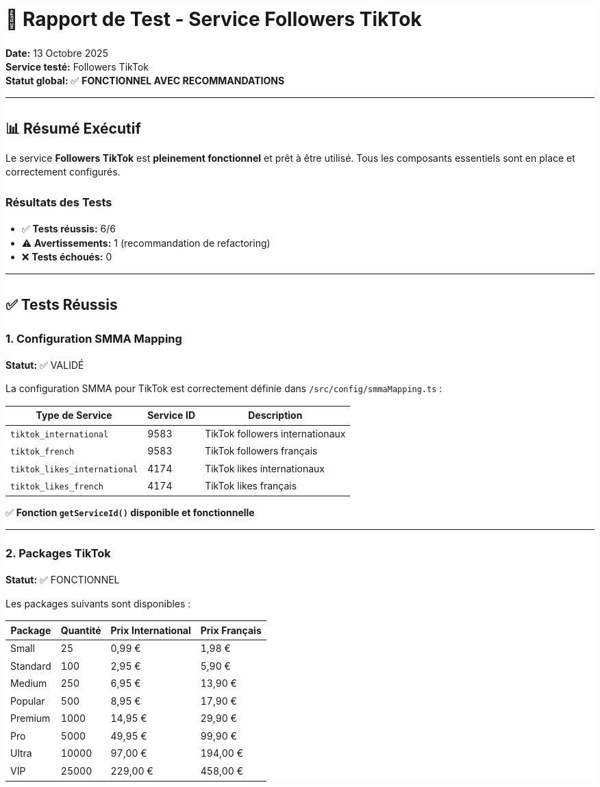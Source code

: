 # 🎵 Rapport de Test - Service Followers TikTok

**Date:** 13 Octobre 2025  
**Service testé:** Followers TikTok  
**Statut global:** ✅ **FONCTIONNEL AVEC RECOMMANDATIONS**

---

## 📊 Résumé Exécutif

Le service **Followers TikTok** est **pleinement fonctionnel** et prêt à être utilisé. Tous les composants essentiels sont en place et correctement configurés.

### Résultats des Tests
- ✅ **Tests réussis:** 6/6
- ⚠️ **Avertissements:** 1 (recommandation de refactoring)
- ❌ **Tests échoués:** 0

---

## ✅ Tests Réussis

### 1. Configuration SMMA Mapping
**Statut:** ✅ VALIDÉ

La configuration SMMA pour TikTok est correctement définie dans `/src/config/smmaMapping.ts` :

| Type de Service | Service ID | Description |
|----------------|------------|-------------|
| `tiktok_international` | 9583 | TikTok followers internationaux |
| `tiktok_french` | 9583 | TikTok followers français |
| `tiktok_likes_international` | 4174 | TikTok likes internationaux |
| `tiktok_likes_french` | 4174 | TikTok likes français |

✅ **Fonction `getServiceId()` disponible et fonctionnelle**

---

### 2. Packages TikTok
**Statut:** ✅ FONCTIONNEL

Les packages suivants sont disponibles :

| Package | Quantité | Prix International | Prix Français |
|---------|----------|-------------------|---------------|
| Small | 25 | 0,99 € | 1,98 € |
| Standard | 100 | 2,95 € | 5,90 € |
| Medium | 250 | 6,95 € | 13,90 € |
| Popular | 500 | 8,95 € | 17,90 € |
| Premium | 1000 | 14,95 € | 29,90 € |
| Pro | 5000 | 49,95 € | 99,90 € |
| Ultra | 10000 | 97,00 € | 194,00 € |
| VIP | 25000 | 229,00 € | 458,00 € |
